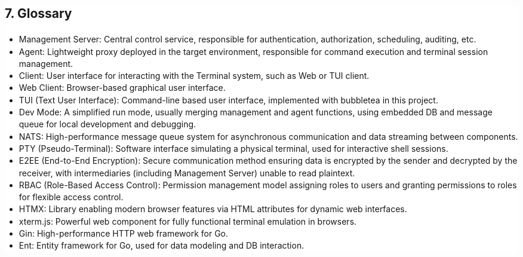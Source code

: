 ## 7. Glossary

- Management Server: Central control service, responsible for authentication, authorization, scheduling, auditing, etc.
- Agent: Lightweight proxy deployed in the target environment, responsible for command execution and terminal session management.
- Client: User interface for interacting with the Terminal system, such as Web or TUI client.
- Web Client: Browser-based graphical user interface.
- TUI (Text User Interface): Command-line based user interface, implemented with bubbletea in this project.
- Dev Mode: A simplified run mode, usually merging management and agent functions, using embedded DB and message queue for local development and debugging.
- NATS: High-performance message queue system for asynchronous communication and data streaming between components.
- PTY (Pseudo-Terminal): Software interface simulating a physical terminal, used for interactive shell sessions.
- E2EE (End-to-End Encryption): Secure communication method ensuring data is encrypted by the sender and decrypted by the receiver, with intermediaries (including Management Server) unable to read plaintext.
- RBAC (Role-Based Access Control): Permission management model assigning roles to users and granting permissions to roles for flexible access control.
- HTMX: Library enabling modern browser features via HTML attributes for dynamic web interfaces.
- xterm.js: Powerful web component for fully functional terminal emulation in browsers.
- Gin: High-performance HTTP web framework for Go.
- Ent: Entity framework for Go, used for data modeling and DB interaction.
